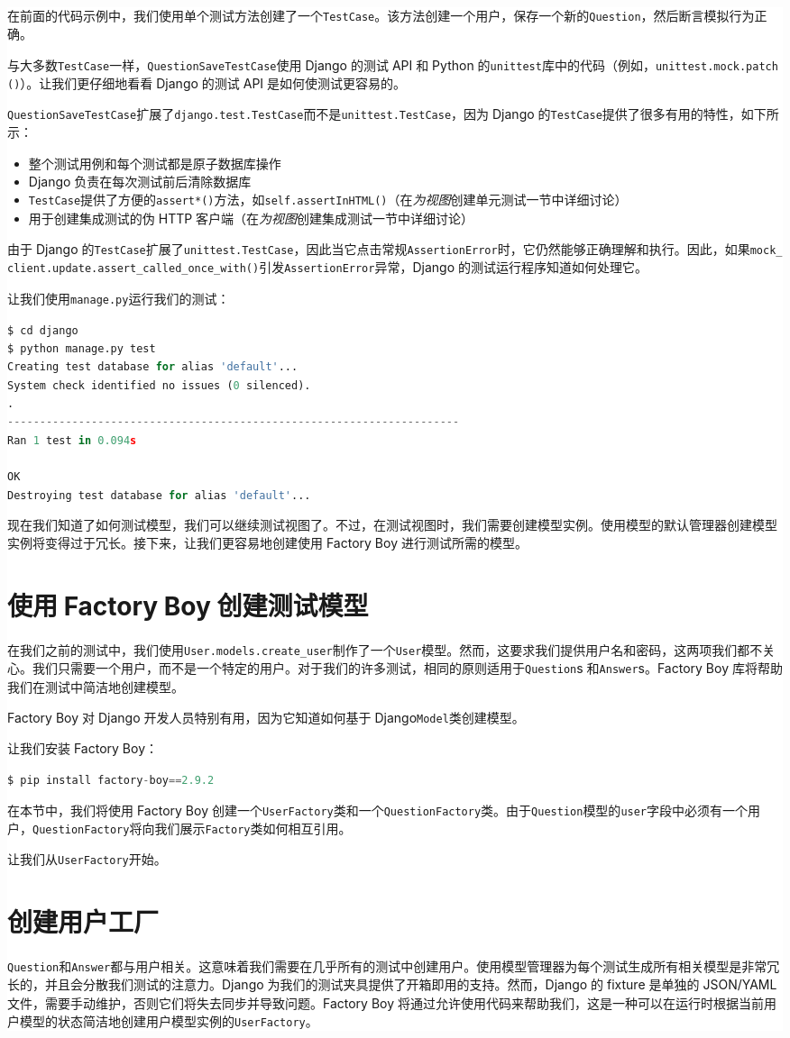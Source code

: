 在前面的代码示例中，我们使用单个测试方法创建了一个`TestCase`。该方法创建一个用户，保存一个新的`Question`，然后断言模拟行为正确。

与大多数`TestCase`一样，`QuestionSaveTestCase`使用 Django 的测试 API 和 Python 的`unittest`库中的代码（例如，`unittest.mock.patch()`）。让我们更仔细地看看 Django 的测试 API 是如何使测试更容易的。

`QuestionSaveTestCase`扩展了`django.test.TestCase`而不是`unittest.TestCase`，因为 Django 的`TestCase`提供了很多有用的特性，如下所示：

*   整个测试用例和每个测试都是原子数据库操作
*   Django 负责在每次测试前后清除数据库
*   `TestCase`提供了方便的`assert*()`方法，如`self.assertInHTML()`（在*为视图*创建单元测试一节中详细讨论）
*   用于创建集成测试的伪 HTTP 客户端（在*为视图*创建集成测试一节中详细讨论）

由于 Django 的`TestCase`扩展了`unittest.TestCase`，因此当它点击常规`AssertionError`时，它仍然能够正确理解和执行。因此，如果`mock_client.update.assert_called_once_with()`引发`AssertionError`异常，Django 的测试运行程序知道如何处理它。

让我们使用`manage.py`运行我们的测试：

```py
$ cd django
$ python manage.py test
Creating test database for alias 'default'...
System check identified no issues (0 silenced).
.
----------------------------------------------------------------------
Ran 1 test in 0.094s

OK
Destroying test database for alias 'default'...
```

现在我们知道了如何测试模型，我们可以继续测试视图了。不过，在测试视图时，我们需要创建模型实例。使用模型的默认管理器创建模型实例将变得过于冗长。接下来，让我们更容易地创建使用 Factory Boy 进行测试所需的模型。

# 使用 Factory Boy 创建测试模型

在我们之前的测试中，我们使用`User.models.create_user`制作了一个`User`模型。然而，这要求我们提供用户名和密码，这两项我们都不关心。我们只需要一个用户，而不是一个特定的用户。对于我们的许多测试，相同的原则适用于`Question`s 和`Answer`s。Factory Boy 库将帮助我们在测试中简洁地创建模型。

Factory Boy 对 Django 开发人员特别有用，因为它知道如何基于 Django`Model`类创建模型。

让我们安装 Factory Boy：

```py
$ pip install factory-boy==2.9.2
```

在本节中，我们将使用 Factory Boy 创建一个`UserFactory`类和一个`QuestionFactory`类。由于`Question`模型的`user`字段中必须有一个用户，`QuestionFactory`将向我们展示`Factory`类如何相互引用。

让我们从`UserFactory`开始。

# 创建用户工厂

`Question`和`Answer`都与用户相关。这意味着我们需要在几乎所有的测试中创建用户。使用模型管理器为每个测试生成所有相关模型是非常冗长的，并且会分散我们测试的注意力。Django 为我们的测试夹具提供了开箱即用的支持。然而，Django 的 fixture 是单独的 JSON/YAML 文件，需要手动维护，否则它们将失去同步并导致问题。Factory Boy 将通过允许使用代码来帮助我们，这是一种可以在运行时根据当前用户模型的状态简洁地创建用户模型实例的`UserFactory`。
